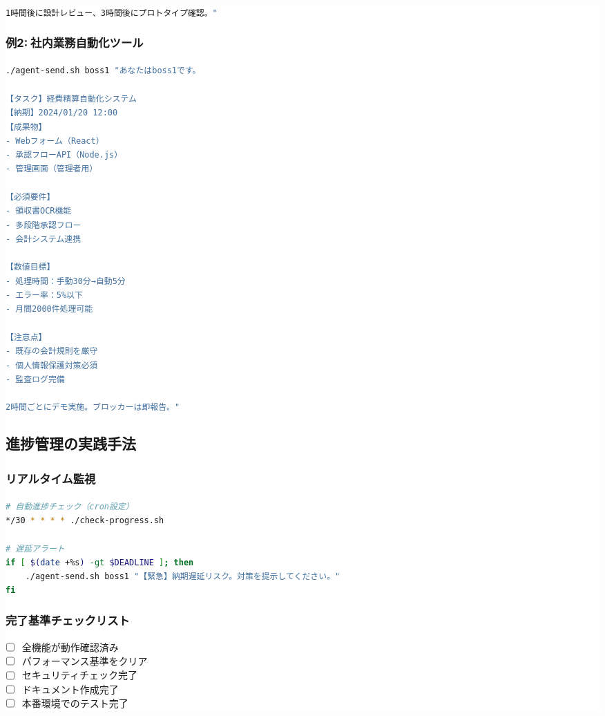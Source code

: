 ```bash
1時間後に設計レビュー、3時間後にプロトタイプ確認。"
```

### 例2: 社内業務自動化ツール
```bash
./agent-send.sh boss1 "あなたはboss1です。

【タスク】経費精算自動化システム
【納期】2024/01/20 12:00
【成果物】
- Webフォーム（React）
- 承認フローAPI（Node.js）
- 管理画面（管理者用）

【必須要件】
- 領収書OCR機能
- 多段階承認フロー
- 会計システム連携

【数値目標】
- 処理時間：手動30分→自動5分
- エラー率：5%以下
- 月間2000件処理可能

【注意点】
- 既存の会計規則を厳守
- 個人情報保護対策必須
- 監査ログ完備

2時間ごとにデモ実施。ブロッカーは即報告。"
```

## 進捗管理の実践手法
### リアルタイム監視
```bash
# 自動進捗チェック（cron設定）
*/30 * * * * ./check-progress.sh

# 遅延アラート
if [ $(date +%s) -gt $DEADLINE ]; then
    ./agent-send.sh boss1 "【緊急】納期遅延リスク。対策を提示してください。"
fi
```

### 完了基準チェックリスト
- [ ] 全機能が動作確認済み
- [ ] パフォーマンス基準をクリア
- [ ] セキュリティチェック完了
- [ ] ドキュメント作成完了
- [ ] 本番環境でのテスト完了
